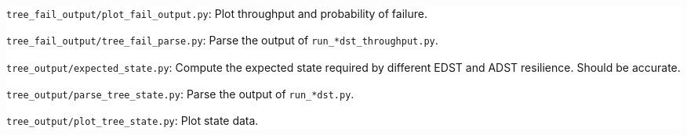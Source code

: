 `tree_fail_output/plot_fail_output.py`:  Plot throughput and probability
of failure.

`tree_fail_output/tree_fail_parse.py`: Parse the output of `run_*dst_throughput.py`.

`tree_output/expected_state.py`: Compute the expected state required by
different EDST and ADST resilience.  Should be accurate.

`tree_output/parse_tree_state.py`: Parse the output of `run_*dst.py`.

`tree_output/plot_tree_state.py`: Plot state data.

